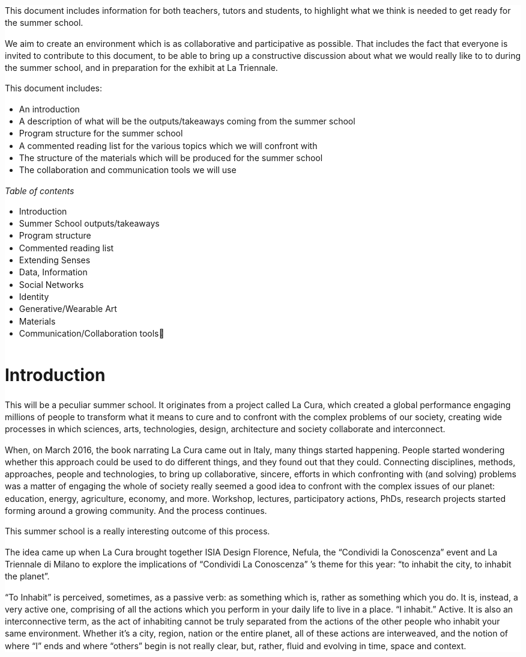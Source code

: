 This document includes information for both teachers, tutors and students, to highlight what we think is needed to get ready for the summer school.

We aim to create an environment which is as collaborative and participative as possible. That includes the fact that everyone is invited to contribute to this document, to be able to bring up a constructive discussion about what we would really like to to during the summer school, and in preparation for the exhibit at La Triennale.

This document includes:

- An introduction
- A description of what will be the outputs/takeaways coming from the summer school
- Program structure for the summer school
- A commented reading list for the various topics which we will confront with
- The structure of the materials which will be produced for the summer school
- The collaboration and communication tools we will use


_Table of contents_
- Introduction
- Summer School outputs/takeaways
- Program structure
- Commented reading list
- Extending Senses
- Data, Information
- Social Networks
- Identity
- Generative/Wearable Art
- Materials
- Communication/Collaboration tools


# Introduction
This will be a peculiar summer school. It originates from a project called La Cura, which created a global performance engaging millions of people to transform what it means to cure and to confront with the complex problems of our society, creating wide processes in which sciences, arts, technologies, design, architecture and society collaborate and interconnect.

When, on March 2016, the book narrating La Cura came out in Italy, many things started happening. People started wondering whether this approach could be used to do different things, and they found out that they could. Connecting disciplines, methods, approaches, people and technologies, to bring up collaborative, sincere, efforts in which confronting with (and solving) problems was a matter of engaging the whole of society really seemed a good idea to confront with the complex issues of our planet: education, energy, agriculture, economy, and more. Workshop, lectures, participatory actions, PhDs, research projects started forming around a growing community. And the process continues.

This summer school is a really interesting outcome of this process.

The idea came up when La Cura brought together ISIA Design Florence, Nefula, the “Condividi la Conoscenza” event and La Triennale di Milano to explore the implications of “Condividi La Conoscenza” ’s theme for this year: “to inhabit the city, to inhabit the planet”.

“To Inhabit” is perceived, sometimes, as a passive verb: as something which is, rather as something which you do. It is, instead, a very active one, comprising of all the actions which you perform in your daily life to live in a place. “I inhabit.” Active. It is also an interconnective term, as the act of inhabiting cannot be truly separated from the actions of the other people who inhabit your same environment. Whether it’s a city, region, nation or the entire planet, all of these actions are interweaved, and the notion of where “I” ends and where “others” begin is not really clear, but, rather, fluid and evolving in time, space and context.
